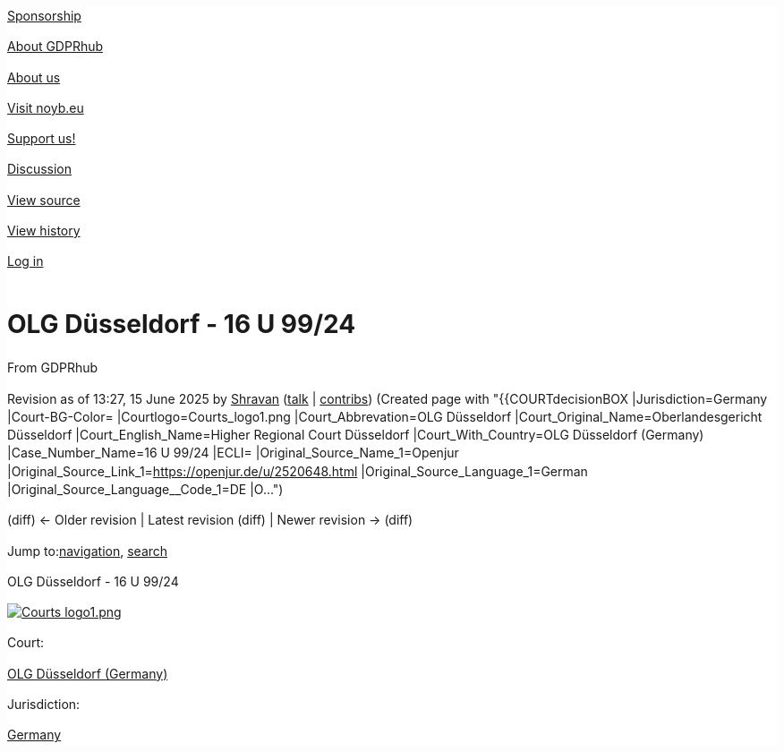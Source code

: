 [Sponsorship](/index.php?title=GDPRhub_Sponsorship)

[About GDPRhub](#)

[About us](/index.php?title=About_GDPRhub)

[Visit noyb.eu](https://www.noyb.eu)

[Support us!](https://www.noyb.eu/support)

[](# "Page tools")

[Discussion](/index.php?title=Talk:OLG_D%C3%BCsseldorf_-_16_U_99/24&action=edit&redlink=1 "Discussion about the content page (page does not exist) [t]")

[View source](/index.php?title=OLG_D%C3%BCsseldorf_-_16_U_99/24&action=edit "This page is protected.
You can view its source [e]")

[View history](/index.php?title=OLG_D%C3%BCsseldorf_-_16_U_99/24&action=history "Past revisions of this page [h]")

[](# "You are not logged in.")

[Log in](/index.php?title=Special:UserLogin&returnto=OLG+D%C3%BCsseldorf+-+16+U+99%2F24&returntoquery=oldid%3D47871 "You are encouraged to log in; however, it is not mandatory [o]")

# OLG Düsseldorf - 16 U 99/24

From GDPRhub

Revision as of 13:27, 15 June 2025 by [Shravan](/index.php?title=User:Shravan "User:Shravan") ([talk](/index.php?title=User_talk:Shravan&action=edit&redlink=1 "User talk:Shravan (page does not exist)") | [contribs](/index.php?title=Special:Contributions/Shravan "Special:Contributions/Shravan")) (Created page with "{{COURTdecisionBOX |Jurisdiction=Germany |Court-BG-Color= |Courtlogo=Courts\_logo1.png |Court\_Abbrevation=OLG Düsseldorf |Court\_Original\_Name=Oberlandesgericht Düsseldorf |Court\_English\_Name=Higher Regional Court Düsseldorf |Court\_With\_Country=OLG Düsseldorf (Germany) |Case\_Number\_Name=16 U 99/24 |ECLI= |Original\_Source\_Name\_1=Openjur |Original\_Source\_Link\_1=https://openjur.de/u/2520648.html |Original\_Source\_Language\_1=German |Original\_Source\_Language\_\_Code\_1=DE |O...")

(diff) ← Older revision | Latest revision (diff) | Newer revision → (diff)

Jump to:[navigation](#mw-navigation), [search](#p-search)

OLG Düsseldorf - 16 U 99/24

[![Courts logo1.png](/images/thumb/4/4c/Courts_logo1.png/250px-Courts_logo1.png)](/index.php?title=File:Courts_logo1.png)

Court:

[OLG Düsseldorf (Germany)](/index.php?title=Category:OLG_D%C3%BCsseldorf_\(Germany\) "Category:OLG Düsseldorf (Germany)")

Jurisdiction:

[Germany](/index.php?title=Category:Germany "Category:Germany")
